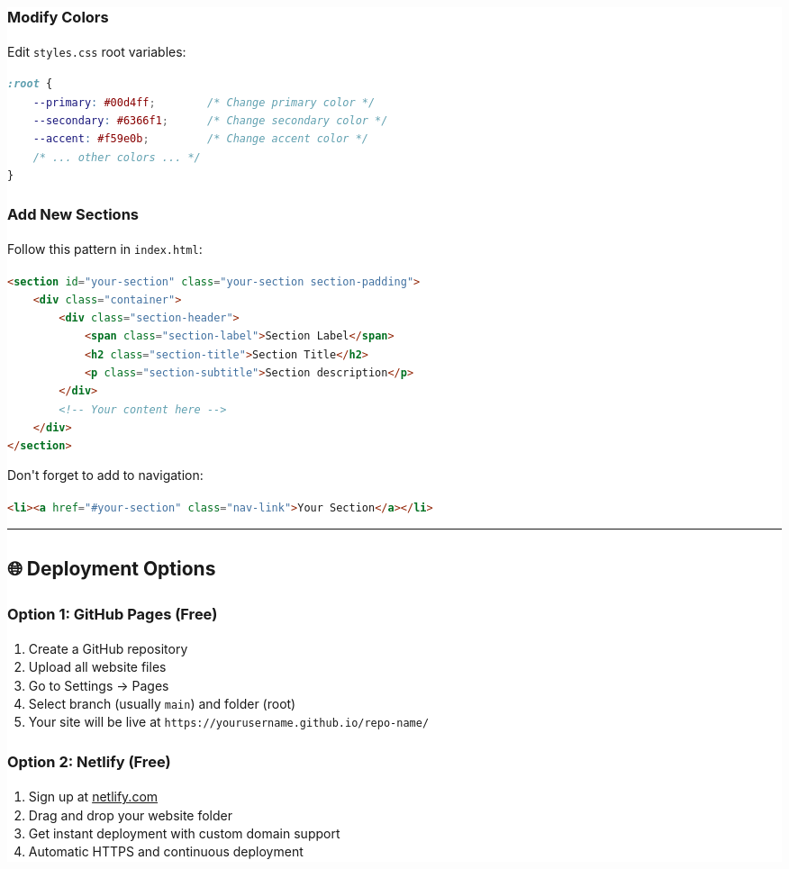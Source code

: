 ### Modify Colors

Edit `styles.css` root variables:

```css
:root {
    --primary: #00d4ff;        /* Change primary color */
    --secondary: #6366f1;      /* Change secondary color */
    --accent: #f59e0b;         /* Change accent color */
    /* ... other colors ... */
}
```

### Add New Sections

Follow this pattern in `index.html`:

```html
<section id="your-section" class="your-section section-padding">
    <div class="container">
        <div class="section-header">
            <span class="section-label">Section Label</span>
            <h2 class="section-title">Section Title</h2>
            <p class="section-subtitle">Section description</p>
        </div>
        <!-- Your content here -->
    </div>
</section>
```

Don't forget to add to navigation:
```html
<li><a href="#your-section" class="nav-link">Your Section</a></li>
```

---

## 🌐 Deployment Options

### Option 1: GitHub Pages (Free)

1. Create a GitHub repository
2. Upload all website files
3. Go to Settings → Pages
4. Select branch (usually `main`) and folder (root)
5. Your site will be live at `https://yourusername.github.io/repo-name/`

### Option 2: Netlify (Free)

1. Sign up at [netlify.com](https://netlify.com)
2. Drag and drop your website folder
3. Get instant deployment with custom domain support
4. Automatic HTTPS and continuous deployment
